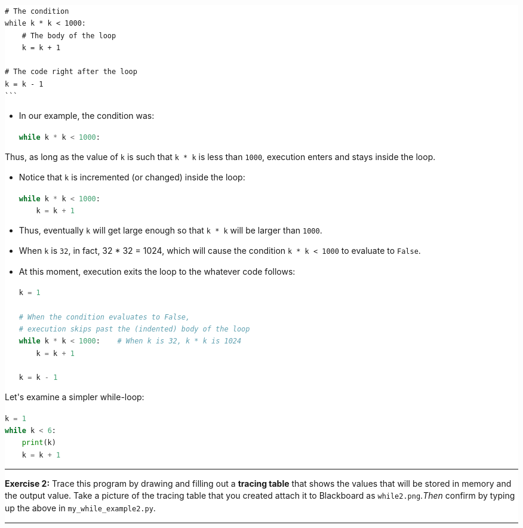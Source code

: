     # The condition
    while k * k < 1000:
        # The body of the loop
        k = k + 1

    # The code right after the loop
    k = k - 1
    ```

* In our example, the condition was:
    ```python
    while k * k < 1000:
    ```

Thus, as long as the value of `k` is such that `k * k` is less than `1000`, execution enters and stays inside the loop.

* Notice that `k` is incremented (or changed) inside the loop:
    ```python
    while k * k < 1000:
        k = k + 1
    ```  

* Thus, eventually `k` will get large enough so that `k * k` will be larger than `1000`.
* When `k` is `32`, in fact, 32 * 32 = 1024, which will cause the condition `k * k < 1000` to evaluate to `False`.
* At this moment, execution exits the loop to the whatever code follows:
    ```python
    k = 1   

    # When the condition evaluates to False,
    # execution skips past the (indented) body of the loop
    while k * k < 1000:    # When k is 32, k * k is 1024
        k = k + 1

    k = k - 1
    ```

Let's examine a simpler while-loop:

```python
k = 1
while k < 6:
    print(k)
    k = k + 1
```

---
**Exercise 2:** Trace this program by drawing and filling out a __tracing table__ that shows the values that will be stored in memory and the output value. Take a picture of the tracing table that you created attach it to Blackboard as `while2.png`._Then_ confirm by typing up the above in `my_while_example2.py`.
 
--- 